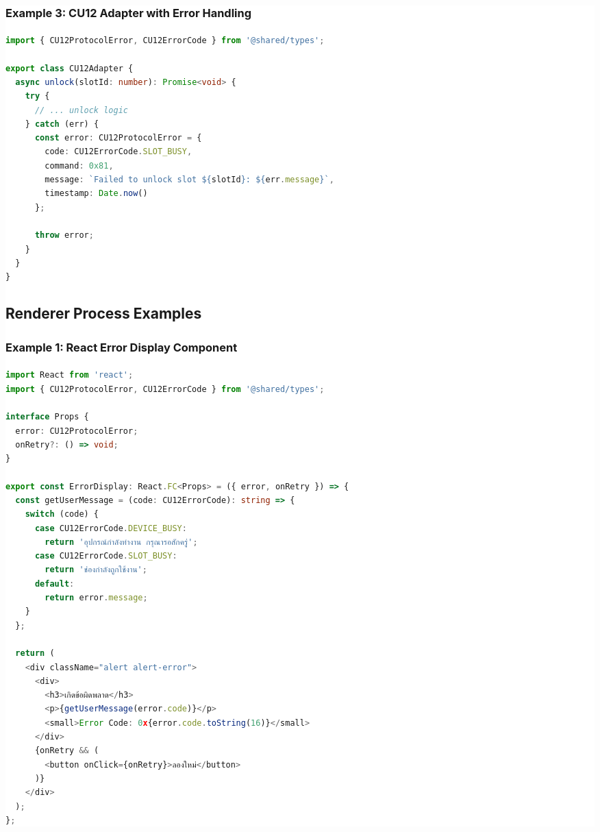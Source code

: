 ### Example 3: CU12 Adapter with Error Handling

```typescript
import { CU12ProtocolError, CU12ErrorCode } from '@shared/types';

export class CU12Adapter {
  async unlock(slotId: number): Promise<void> {
    try {
      // ... unlock logic
    } catch (err) {
      const error: CU12ProtocolError = {
        code: CU12ErrorCode.SLOT_BUSY,
        command: 0x81,
        message: `Failed to unlock slot ${slotId}: ${err.message}`,
        timestamp: Date.now()
      };
      
      throw error;
    }
  }
}
```

## Renderer Process Examples

### Example 1: React Error Display Component

```typescript
import React from 'react';
import { CU12ProtocolError, CU12ErrorCode } from '@shared/types';

interface Props {
  error: CU12ProtocolError;
  onRetry?: () => void;
}

export const ErrorDisplay: React.FC<Props> = ({ error, onRetry }) => {
  const getUserMessage = (code: CU12ErrorCode): string => {
    switch (code) {
      case CU12ErrorCode.DEVICE_BUSY:
        return 'อุปกรณ์กำลังทำงาน กรุณารอสักครู่';
      case CU12ErrorCode.SLOT_BUSY:
        return 'ช่องกำลังถูกใช้งาน';
      default:
        return error.message;
    }
  };

  return (
    <div className="alert alert-error">
      <div>
        <h3>เกิดข้อผิดพลาด</h3>
        <p>{getUserMessage(error.code)}</p>
        <small>Error Code: 0x{error.code.toString(16)}</small>
      </div>
      {onRetry && (
        <button onClick={onRetry}>ลองใหม่</button>
      )}
    </div>
  );
};
```
